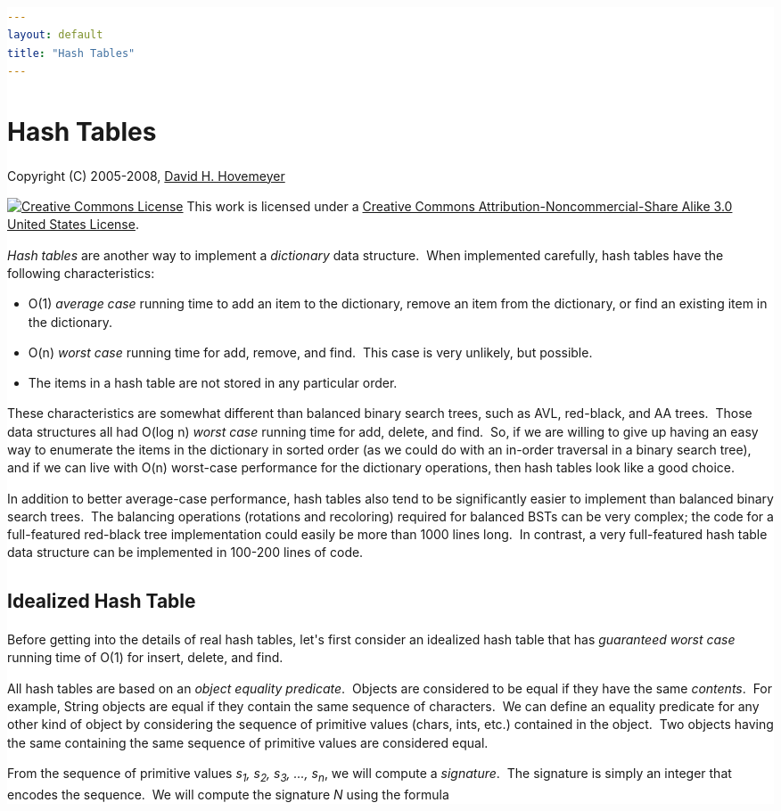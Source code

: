 ```yaml
---
layout: default
title: "Hash Tables"
---
```


Hash Tables
===========

Copyright (C) 2005-2008, [David H. Hovemeyer](http://faculty.ycp.edu/%7Edhovemey/)

[![Creative Commons License](http://i.creativecommons.org/l/by-nc-sa/3.0/us/88x31.png)](http://creativecommons.org/licenses/by-nc-sa/3.0/us/)
 This work is licensed under a [Creative Commons Attribution-Noncommercial-Share Alike 3.0 United States License](http://creativecommons.org/licenses/by-nc-sa/3.0/us/).

*Hash tables* are another way to implement a *dictionary* data structure.  When implemented carefully, hash tables have the following characteristics:

-   O(1) *average case* running time to add an item to the dictionary, remove an item from the dictionary, or find an existing item in the dictionary.

-   O(n) *worst case* running time for add, remove, and find.  This case is very unlikely, but possible.

-   The items in a hash table are not stored in any particular order.

These characteristics are somewhat different than balanced binary search trees, such as AVL, red-black, and AA trees.  Those data structures all had O(log n) *worst case* running time for add, delete, and find.  So, if we are willing to give up having an easy way to enumerate the items in the dictionary in sorted order (as we could do with an in-order traversal in a binary search tree), and if we can live with O(n) worst-case performance for the dictionary operations, then hash tables look like a good choice.

In addition to better average-case performance, hash tables also tend to be significantly easier to implement than balanced binary search trees.  The balancing operations (rotations and recoloring) required for balanced BSTs can be very complex; the code for a full-featured red-black tree implementation could easily be more than 1000 lines long.  In contrast, a very full-featured hash table data structure can be implemented in 100-200 lines of code.

Idealized Hash Table
--------------------

Before getting into the details of real hash tables, let's first consider an idealized hash table that has *guaranteed worst case* running time of O(1) for insert, delete, and find.

All hash tables are based on an *object equality predicate*.  Objects are considered to be equal if they have the same *contents*.  For example, String objects are equal if they contain the same sequence of characters.  We can define an equality predicate for any other kind of object by considering the sequence of primitive values (chars, ints, etc.) contained in the object.  Two objects having the same containing the same sequence of primitive values are considered equal.

From the sequence of primitive values *s<sub>1</sub>, s<sub>2</sub>, s<sub>3</sub>, ..., s<sub>n</sub>*, we will compute a *signature*.  The signature is simply an integer that encodes the sequence.  We will compute the signature *N* using the formula
